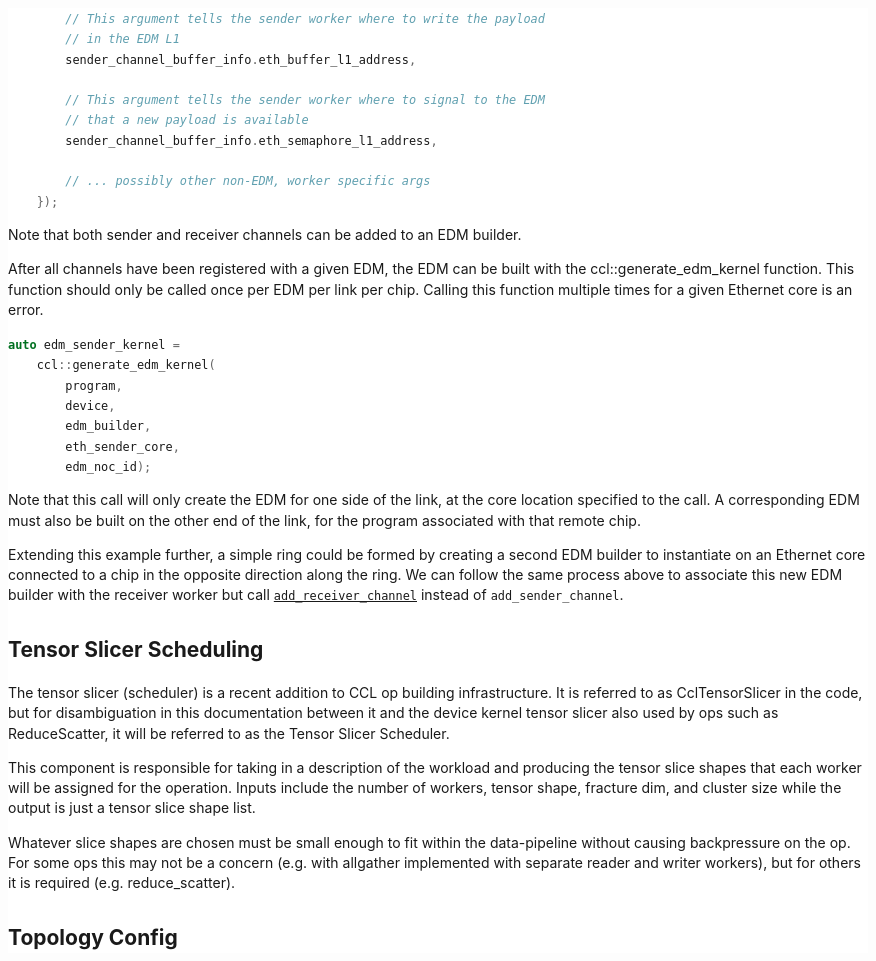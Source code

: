 ```c++
        // This argument tells the sender worker where to write the payload
        // in the EDM L1
        sender_channel_buffer_info.eth_buffer_l1_address,

        // This argument tells the sender worker where to signal to the EDM
        // that a new payload is available
        sender_channel_buffer_info.eth_semaphore_l1_address,

        // ... possibly other non-EDM, worker specific args
    });
```
Note that both sender and receiver channels can be added to an EDM builder.

After all channels have been registered with a given EDM, the EDM can be built with the ccl::generate_edm_kernel function. This function should only be called once per EDM per link per chip. Calling this function multiple times for a given Ethernet core is an error.
```c++
auto edm_sender_kernel =
    ccl::generate_edm_kernel(
        program,
        device,
        edm_builder,
        eth_sender_core,
        edm_noc_id);
```
Note that this call will only create the EDM for one side of the link, at the core location specified to the call. A corresponding EDM must also be built on the other end of the link, for the program associated with that remote chip.

Extending this example further, a simple ring could be formed by creating a second EDM builder to instantiate on an Ethernet core connected to a chip in the opposite direction along the ring. We can follow the same process above to associate this new EDM builder with the receiver worker but call [`add_receiver_channel`](https://github.com/tenstorrent/tt-metal/blob/d14f694198a1993ccac2d629225abd8ce92f56a8/tt_eager/tt_dnn/op_library/ccl/ccl_host_datastructures.hpp#L252) instead of `add_sender_channel`.

## Tensor Slicer Scheduling

The tensor slicer (scheduler) is a recent addition to  CCL op building infrastructure. It is referred to as CclTensorSlicer in the code, but for disambiguation in this documentation between it and the device kernel tensor slicer also used by ops such as ReduceScatter, it will be referred to as the Tensor Slicer Scheduler.

This component is responsible for taking in a description of the workload and producing the tensor slice shapes that each worker will be assigned for the operation. Inputs include the number of workers, tensor shape, fracture dim, and cluster size while the output is just a tensor slice shape list.

Whatever slice shapes are chosen must be small enough to fit within the data-pipeline without causing backpressure on the op. For some ops this may not be a concern (e.g. with allgather implemented with separate reader and writer workers), but for others it is required (e.g. reduce_scatter).

## Topology Config
